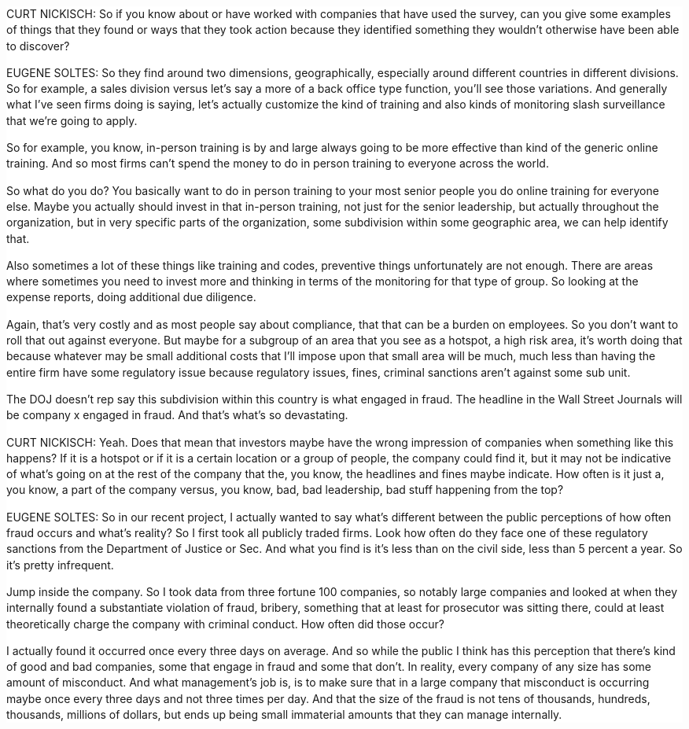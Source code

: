 CURT NICKISCH: So if you know about or have worked with companies that have used the survey, can you give some examples of things that they found or ways that they took action because they identified something they wouldn’t otherwise have been able to discover?

EUGENE SOLTES: So they find around two dimensions, geographically, especially around different countries in different divisions. So for example, a sales division versus let’s say a more of a back office type function, you’ll see those variations. And generally what I’ve seen firms doing is saying, let’s actually customize the kind of training and also kinds of monitoring slash surveillance that we’re going to apply.

So for example, you know, in-person training is by and large always going to be more effective than kind of the generic online training. And so most firms can’t spend the money to do in person training to everyone across the world.

So what do you do? You basically want to do in person training to your most senior people you do online training for everyone else. Maybe you actually should invest in that in-person training, not just for the senior leadership, but actually throughout the organization, but in very specific parts of the organization, some subdivision within some geographic area, we can help identify that.

Also sometimes a lot of these things like training and codes, preventive things unfortunately are not enough. There are areas where sometimes you need to invest more and thinking in terms of the monitoring for that type of group. So looking at the expense reports, doing additional due diligence.

Again, that’s very costly and as most people say about compliance, that that can be a burden on employees. So you don’t want to roll that out against everyone. But maybe for a subgroup of an area that you see as a hotspot, a high risk area, it’s worth doing that because whatever may be small additional costs that I’ll impose upon that small area will be much, much less than having the entire firm have some regulatory issue because regulatory issues, fines, criminal sanctions aren’t against some sub unit.

The DOJ doesn’t rep say this subdivision within this country is what engaged in fraud. The headline in the Wall Street Journals will be company x engaged in fraud. And that’s what’s so devastating.

CURT NICKISCH: Yeah. Does that mean that investors maybe have the wrong impression of companies when something like this happens? If it is a hotspot or if it is a certain location or a group of people, the company could find it, but it may not be indicative of what’s going on at the rest of the company that the, you know, the headlines and fines maybe indicate. How often is it just a, you know, a part of the company versus, you know, bad, bad leadership, bad stuff happening from the top?

EUGENE SOLTES: So in our recent project, I actually wanted to say what’s different between the public perceptions of how often fraud occurs and what’s reality? So I first took all publicly traded firms. Look how often do they face one of these regulatory sanctions from the Department of Justice or Sec. And what you find is it’s less than on the civil side, less than 5 percent a year. So it’s pretty infrequent.

Jump inside the company. So I took data from three fortune 100 companies, so notably large companies and looked at when they internally found a substantiate violation of fraud, bribery, something that at least for prosecutor was sitting there, could at least theoretically charge the company with criminal conduct. How often did those occur?

I actually found it occurred once every three days on average. And so while the public I think has this perception that there’s kind of good and bad companies, some that engage in fraud and some that don’t. In reality, every company of any size has some amount of misconduct. And what management’s job is, is to make sure that in a large company that misconduct is occurring maybe once every three days and not three times per day. And that the size of the fraud is not tens of thousands, hundreds, thousands, millions of dollars, but ends up being small immaterial amounts that they can manage internally.
